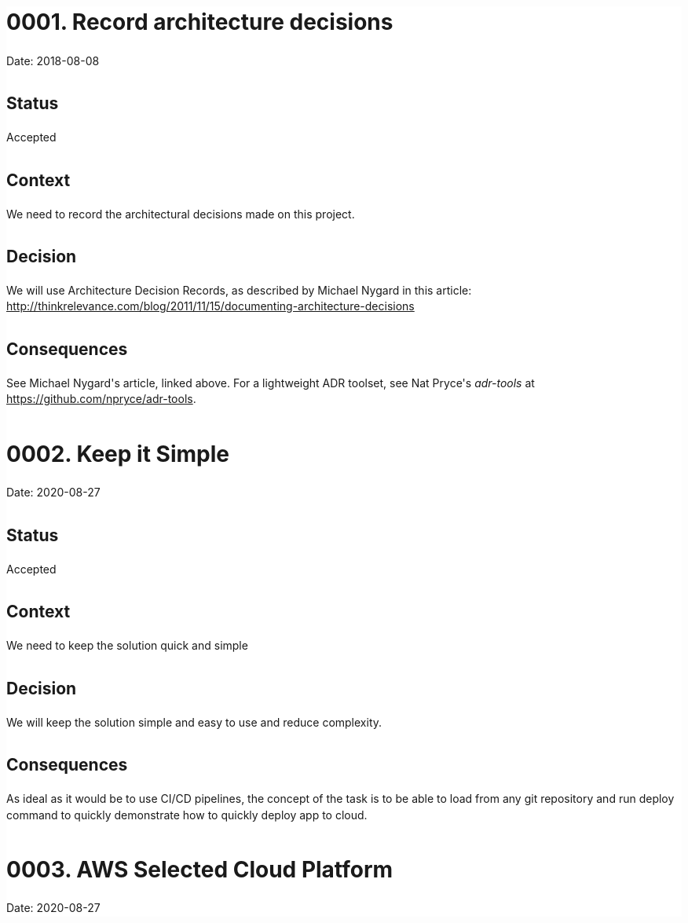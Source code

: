 # 0001. Record architecture decisions

Date: 2018-08-08

## Status

Accepted

## Context

We need to record the architectural decisions made on this project.

## Decision

We will use Architecture Decision Records, as described by Michael Nygard in this article: http://thinkrelevance.com/blog/2011/11/15/documenting-architecture-decisions

## Consequences

See Michael Nygard's article, linked above. For a lightweight ADR toolset, see Nat Pryce's _adr-tools_ at https://github.com/npryce/adr-tools.


# 0002. Keep it Simple

Date: 2020-08-27

## Status

Accepted

## Context

We need to keep the solution quick and simple

## Decision

We will keep the solution simple and easy to use and reduce complexity.

## Consequences

As ideal as it would be to use CI/CD pipelines, the concept of the task is to be able to load from any git repository and run deploy command to quickly demonstrate how to quickly deploy app to cloud.


# 0003. AWS Selected Cloud Platform

Date: 2020-08-27

